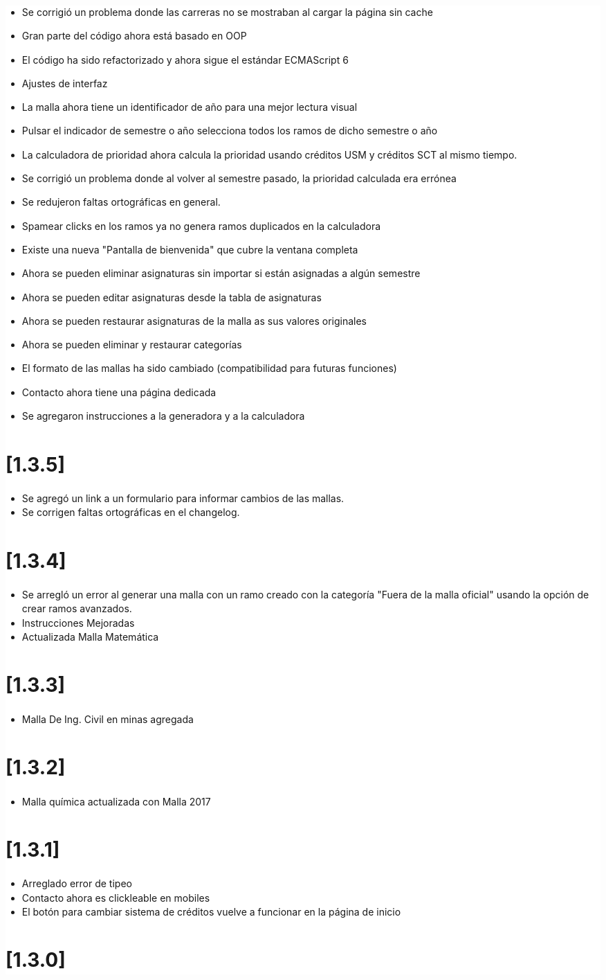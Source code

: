 - Se corrigió un problema donde las carreras no se mostraban al cargar la página sin cache
- Gran parte del código ahora está basado en OOP
- El código ha sido refactorizado y ahora sigue el estándar ECMAScript 6

- Ajustes de interfaz 
- La malla ahora tiene un identificador de año para una mejor lectura visual
- Pulsar el indicador de semestre o año selecciona todos los ramos de dicho semestre o año

- La calculadora de prioridad ahora calcula la prioridad usando créditos USM y créditos SCT al mismo tiempo.
- Se corrigió un problema donde al volver al semestre pasado, la prioridad calculada era errónea
- Se redujeron faltas ortográficas en general.
- Spamear clicks en los ramos ya no genera ramos duplicados en la calculadora
- Existe una nueva "Pantalla de bienvenida" que cubre la ventana completa
- Ahora se pueden eliminar asignaturas sin importar si están asignadas a algún semestre
- Ahora se pueden editar asignaturas desde la tabla de asignaturas
- Ahora se pueden restaurar asignaturas de la malla as sus valores originales
- Ahora se pueden eliminar y restaurar categorías
- El formato de las mallas ha sido cambiado (compatibilidad para futuras funciones)
- Contacto ahora tiene una página dedicada
- Se agregaron instrucciones a la generadora y a la calculadora


# [1.3.5]

- Se agregó un link a un formulario para informar cambios de las mallas.
- Se corrigen faltas ortográficas en el changelog.

# [1.3.4]

- Se arregló un error al generar una malla con un ramo creado con la categoría "Fuera de la malla oficial" usando la opción de crear ramos avanzados.
- Instrucciones Mejoradas
- Actualizada Malla Matemática

# [1.3.3]

- Malla De Ing. Civil en minas agregada

# [1.3.2]

- Malla química actualizada con Malla 2017

# [1.3.1]

- Arreglado error de tipeo
- Contacto ahora es clickleable en mobiles
- El botón para cambiar sistema de créditos vuelve a funcionar en la página de inicio
# [1.3.0]
